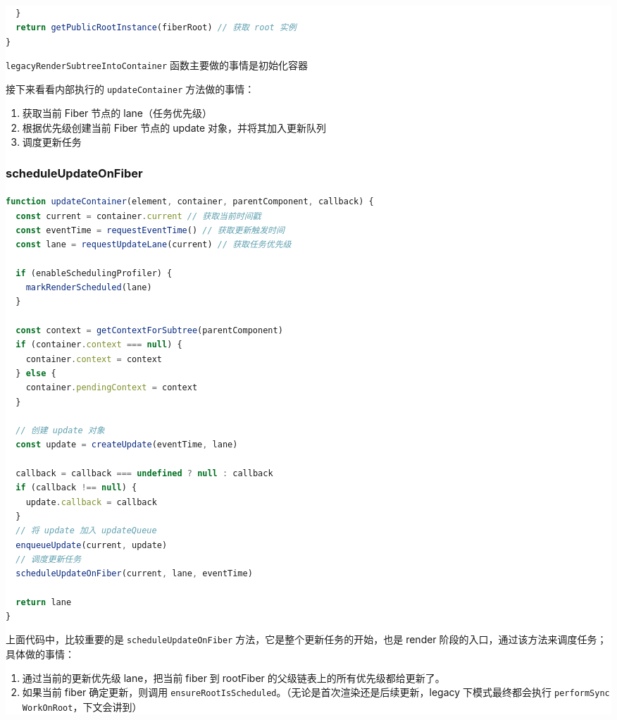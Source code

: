 ```js
  }
  return getPublicRootInstance(fiberRoot) // 获取 root 实例
}
```

`legacyRenderSubtreeIntoContainer` 函数主要做的事情是初始化容器

接下来看看内部执行的 `updateContainer` 方法做的事情：

1. 获取当前 Fiber 节点的 lane（任务优先级）
2. 根据优先级创建当前 Fiber 节点的 update 对象，并将其加入更新队列
3. 调度更新任务

### scheduleUpdateOnFiber

```js
function updateContainer(element, container, parentComponent, callback) {
  const current = container.current // 获取当前时间戳
  const eventTime = requestEventTime() // 获取更新触发时间
  const lane = requestUpdateLane(current) // 获取任务优先级

  if (enableSchedulingProfiler) {
    markRenderScheduled(lane)
  }

  const context = getContextForSubtree(parentComponent)
  if (container.context === null) {
    container.context = context
  } else {
    container.pendingContext = context
  }

  // 创建 update 对象
  const update = createUpdate(eventTime, lane)

  callback = callback === undefined ? null : callback
  if (callback !== null) {
    update.callback = callback
  }
  // 将 update 加入 updateQueue
  enqueueUpdate(current, update)
  // 调度更新任务
  scheduleUpdateOnFiber(current, lane, eventTime)

  return lane
}
```

上面代码中，比较重要的是 `scheduleUpdateOnFiber` 方法，它是整个更新任务的开始，也是 render 阶段的入口，通过该方法来调度任务；具体做的事情：

1. 通过当前的更新优先级 lane，把当前 fiber 到 rootFiber 的父级链表上的所有优先级都给更新了。
2. 如果当前 fiber 确定更新，则调用 `ensureRootIsScheduled`。（无论是首次渲染还是后续更新，legacy 下模式最终都会执行 `performSyncWorkOnRoot`，下文会讲到）
